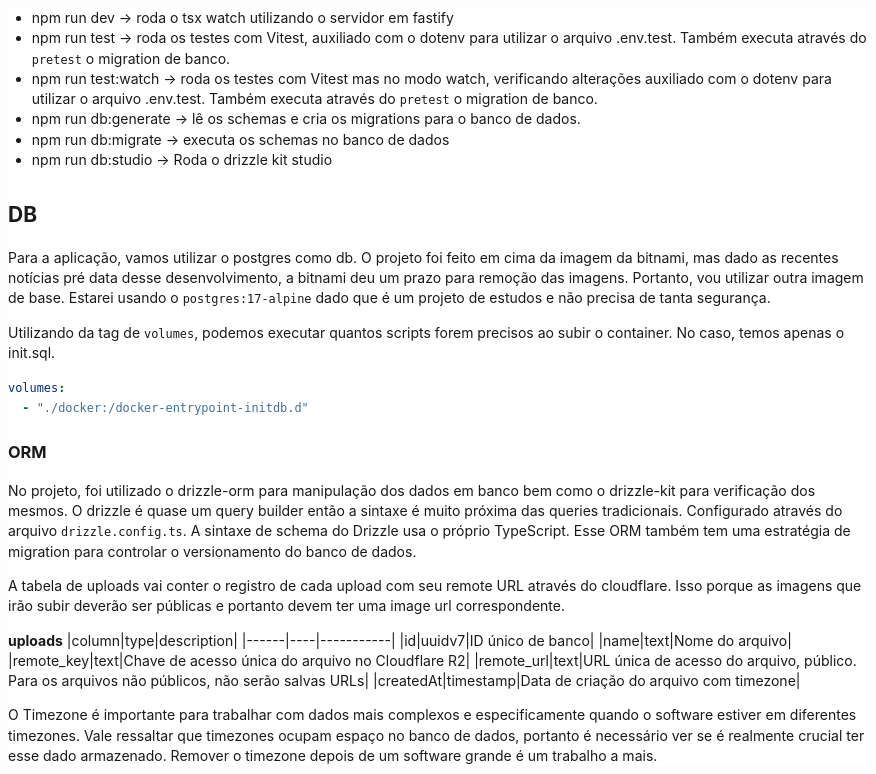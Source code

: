 - npm run dev -> roda o tsx watch utilizando o servidor em fastify
- npm run test -> roda os testes com Vitest, auxiliado com o dotenv para utilizar o arquivo .env.test. Também executa através do `pretest` o migration de banco.
- npm run test:watch -> roda os testes com Vitest mas no modo watch, verificando alterações auxiliado com o dotenv para utilizar o arquivo .env.test. Também executa através do `pretest` o migration de banco.
- npm run db:generate -> lê os schemas e cria os migrations para o banco de dados.
- npm run db:migrate -> executa os schemas no banco de dados
- npm run db:studio -> Roda o drizzle kit studio

## DB

Para a aplicação, vamos utilizar o postgres como db. O projeto foi feito em cima da imagem da bitnami, mas dado as recentes notícias pré data desse desenvolvimento, a bitnami deu um prazo para remoção das imagens. Portanto, vou utilizar outra imagem de base. Estarei usando o `postgres:17-alpine` dado que é um projeto de estudos e não precisa de tanta segurança.

Utilizando da tag de `volumes`, podemos executar quantos scripts forem precisos ao subir o container. No caso, temos apenas o init.sql.

```yaml
volumes:
  - "./docker:/docker-entrypoint-initdb.d"
```

### ORM

No projeto, foi utilizado o drizzle-orm para manipulação dos dados em banco bem como o drizzle-kit para verificação dos mesmos. O drizzle é quase um query builder então a sintaxe é muito próxima das queries tradicionais. Configurado através do arquivo `drizzle.config.ts`. A sintaxe de schema do Drizzle usa o próprio TypeScript. Esse ORM também tem uma estratégia de migration para controlar o versionamento do banco de dados.

A tabela de uploads vai conter o registro de cada upload com seu remote URL através do cloudflare. Isso porque as imagens que irão subir deverão ser públicas e portanto devem ter uma image url correspondente.

**uploads**
|column|type|description|
|------|----|-----------|
|id|uuidv7|ID único de banco|
|name|text|Nome do arquivo|
|remote_key|text|Chave de acesso única do arquivo no Cloudflare R2|
|remote_url|text|URL única de acesso do arquivo, público. Para os arquivos não públicos, não serão salvas URLs|
|createdAt|timestamp|Data de criação do arquivo com timezone|

O Timezone é importante para trabalhar com dados mais complexos e especificamente quando o software estiver em diferentes timezones. Vale ressaltar que timezones ocupam espaço no banco de dados, portanto é necessário ver se é realmente crucial ter esse dado armazenado. Remover o timezone depois de um software grande é um trabalho a mais.
